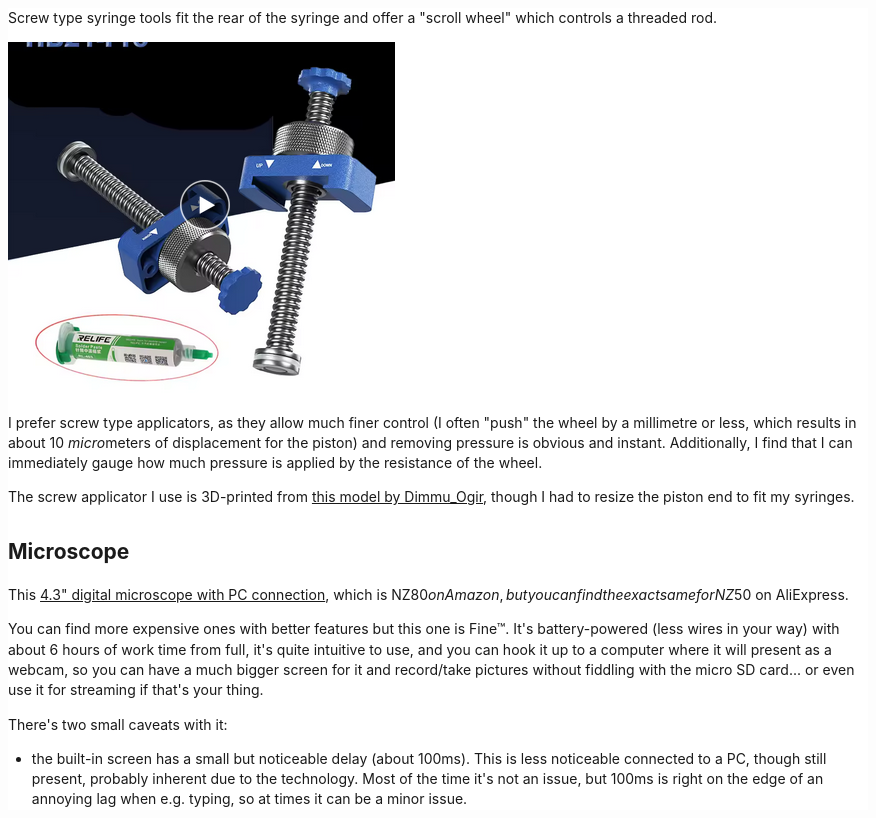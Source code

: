 Screw type syringe tools fit the rear of the syringe and offer a "scroll wheel" which controls a
threaded rod.

![screw type applicator](./syringe-tool-screw.png)

I prefer screw type applicators, as they allow much finer control (I often "push" the wheel by a
millimetre or less, which results in about 10 *micro*meters of displacement for the piston) and
removing pressure is obvious and instant. Additionally, I find that I can immediately gauge how much
pressure is applied by the resistance of the wheel.

The screw applicator I use is 3D-printed from [this model by
Dimmu\_Ogir](https://makerworld.com/en/models/474550), though I had to resize the piston end to fit
my syringes.

## Microscope

This [4.3" digital microscope with PC
connection](https://www.amazon.com.au/4-3-Coin-Microscope-Adjustable-Compatible/dp/B0CB5GHG3L), which
is NZ$80 on Amazon, but you can find the exact same for NZ$50 on AliExpress.

You can find more expensive ones with better features but this one is Fine™. It's battery-powered
(less wires in your way) with about 6 hours of work time from full, it's quite intuitive to use, and
you can hook it up to a computer where it will present as a webcam, so you can have a much bigger
screen for it and record/take pictures without fiddling with the micro SD card... or even use it for
streaming if that's your thing.

There's two small caveats with it:

- the built-in screen has a small but noticeable delay (about 100ms). This is less noticeable
  connected to a PC, though still present, probably inherent due to the technology. Most of the time
  it's not an issue, but 100ms is right on the edge of an annoying lag when e.g. typing, so at times
  it can be a minor issue.
